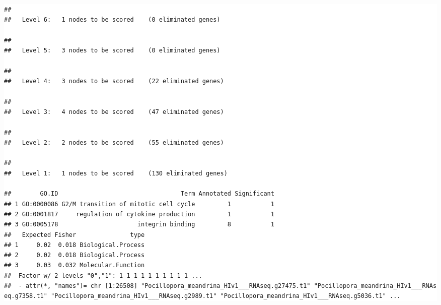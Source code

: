     ## 
    ##   Level 6:   1 nodes to be scored    (0 eliminated genes)

    ## 
    ##   Level 5:   3 nodes to be scored    (0 eliminated genes)

    ## 
    ##   Level 4:   3 nodes to be scored    (22 eliminated genes)

    ## 
    ##   Level 3:   4 nodes to be scored    (47 eliminated genes)

    ## 
    ##   Level 2:   2 nodes to be scored    (55 eliminated genes)

    ## 
    ##   Level 1:   1 nodes to be scored    (130 eliminated genes)

    ##        GO.ID                                  Term Annotated Significant
    ## 1 GO:0000086 G2/M transition of mitotic cell cycle         1           1
    ## 2 GO:0001817     regulation of cytokine production         1           1
    ## 3 GO:0005178                      integrin binding         8           1
    ##   Expected Fisher               type
    ## 1     0.02  0.018 Biological.Process
    ## 2     0.02  0.018 Biological.Process
    ## 3     0.03  0.032 Molecular.Function
    ##  Factor w/ 2 levels "0","1": 1 1 1 1 1 1 1 1 1 1 ...
    ##  - attr(*, "names")= chr [1:26508] "Pocillopora_meandrina_HIv1___RNAseq.g27475.t1" "Pocillopora_meandrina_HIv1___RNAseq.g7358.t1" "Pocillopora_meandrina_HIv1___RNAseq.g2989.t1" "Pocillopora_meandrina_HIv1___RNAseq.g5036.t1" ...
